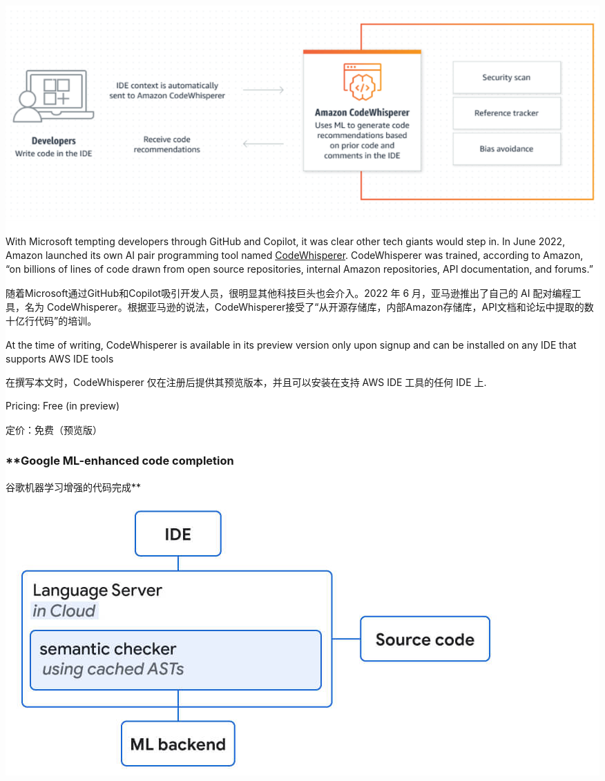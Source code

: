 ![amazon aws code whisperer - github copilot alternative](amazon-aws-code-whisperer-github-copilot-alternative.png)

With Microsoft tempting developers through GitHub and Copilot, it was clear other tech giants would step in. In June 2022, Amazon launched its own AI pair programming tool named [CodeWhisperer](https://aws.amazon.com/codewhisperer/). CodeWhisperer was trained, according to Amazon, “on billions of lines of code drawn from open source repositories, internal Amazon repositories, API documentation, and forums.”  

随着Microsoft通过GitHub和Copilot吸引开发人员，很明显其他科技巨头也会介入。2022 年 6 月，亚马逊推出了自己的 AI 配对编程工具，名为 CodeWhisperer。根据亚马逊的说法，CodeWhisperer接受了“从开源存储库，内部Amazon存储库，API文档和论坛中提取的数十亿行代码”的培训。

At the time of writing, CodeWhisperer is available in its preview version only upon signup and can be installed on any IDE that supports AWS IDE tools  

在撰写本文时，CodeWhisperer 仅在注册后提供其预览版本，并且可以安装在支持 AWS IDE 工具的任何 IDE 上.

Pricing: Free (in preview)  

定价：免费（预览版）

### **Google ML-enhanced code completion  

谷歌机器学习增强的代码完成**

![Google Transformer-based hybrid semantic ML code completion- copilot alternative](Google-Transformer-based-hybrid-semantic-ML-code-completion-copilot-alternative.jpeg)
